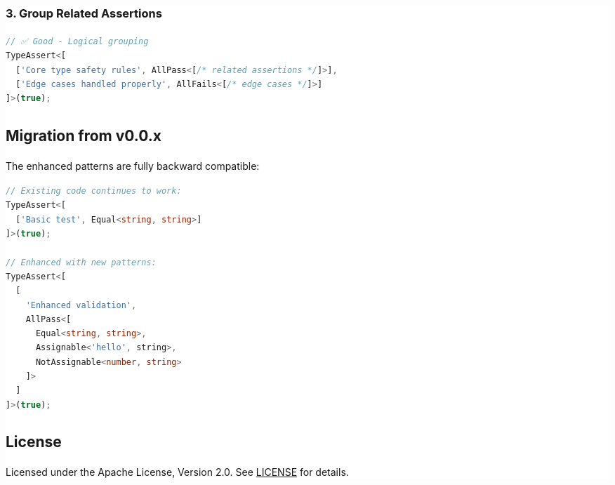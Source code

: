 ### 3. Group Related Assertions
```typescript
// ✅ Good - Logical grouping
TypeAssert<[
  ['Core type safety rules', AllPass<[/* related assertions */]>],
  ['Edge cases handled properly', AllFails<[/* edge cases */]>]
]>(true);
```

## Migration from v0.0.x

The enhanced patterns are fully backward compatible:

```typescript
// Existing code continues to work:
TypeAssert<[
  ['Basic test', Equal<string, string>]
]>(true);

// Enhanced with new patterns:
TypeAssert<[
  [
    'Enhanced validation',
    AllPass<[
      Equal<string, string>,
      Assignable<'hello', string>,
      NotAssignable<number, string>
    ]>
  ]
]>(true);
```

## License

Licensed under the Apache License, Version 2.0. See [LICENSE](./LICENSE) for details.
